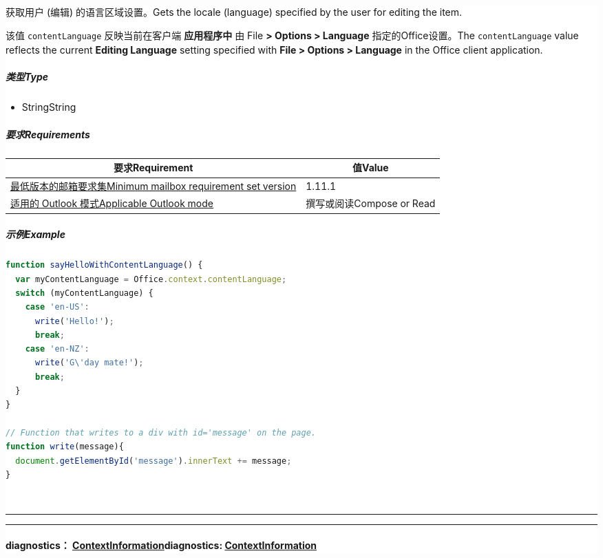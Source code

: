 <span data-ttu-id="2f92d-186">获取用户 (编辑) 的语言区域设置。</span><span class="sxs-lookup"><span data-stu-id="2f92d-186">Gets the locale (language) specified by the user for editing the item.</span></span>

<span data-ttu-id="2f92d-187">该值 `contentLanguage` 反映当前在客户端 **应用程序中** 由 File **> Options > Language** 指定的Office设置。</span><span class="sxs-lookup"><span data-stu-id="2f92d-187">The `contentLanguage` value reflects the current **Editing Language** setting specified with **File > Options > Language** in the Office client application.</span></span>

##### <a name="type"></a><span data-ttu-id="2f92d-188">类型</span><span class="sxs-lookup"><span data-stu-id="2f92d-188">Type</span></span>

*   <span data-ttu-id="2f92d-189">String</span><span class="sxs-lookup"><span data-stu-id="2f92d-189">String</span></span>

##### <a name="requirements"></a><span data-ttu-id="2f92d-190">要求</span><span class="sxs-lookup"><span data-stu-id="2f92d-190">Requirements</span></span>

|<span data-ttu-id="2f92d-191">要求</span><span class="sxs-lookup"><span data-stu-id="2f92d-191">Requirement</span></span>| <span data-ttu-id="2f92d-192">值</span><span class="sxs-lookup"><span data-stu-id="2f92d-192">Value</span></span>|
|---|---|
|[<span data-ttu-id="2f92d-193">最低版本的邮箱要求集</span><span class="sxs-lookup"><span data-stu-id="2f92d-193">Minimum mailbox requirement set version</span></span>](../../requirement-sets/outlook-api-requirement-sets.md)| <span data-ttu-id="2f92d-194">1.1</span><span class="sxs-lookup"><span data-stu-id="2f92d-194">1.1</span></span>|
|[<span data-ttu-id="2f92d-195">适用的 Outlook 模式</span><span class="sxs-lookup"><span data-stu-id="2f92d-195">Applicable Outlook mode</span></span>](../../../outlook/outlook-add-ins-overview.md#extension-points)| <span data-ttu-id="2f92d-196">撰写或阅读</span><span class="sxs-lookup"><span data-stu-id="2f92d-196">Compose or Read</span></span>|

##### <a name="example"></a><span data-ttu-id="2f92d-197">示例</span><span class="sxs-lookup"><span data-stu-id="2f92d-197">Example</span></span>

```js
function sayHelloWithContentLanguage() {
  var myContentLanguage = Office.context.contentLanguage;
  switch (myContentLanguage) {
    case 'en-US':
      write('Hello!');
      break;
    case 'en-NZ':
      write('G\'day mate!');
      break;
  }
}

// Function that writes to a div with id='message' on the page.
function write(message){
  document.getElementById('message').innerText += message;
}
```

<br>

---
---

#### <a name="diagnostics-contextinformation"></a><span data-ttu-id="2f92d-198">diagnostics： [ContextInformation](/javascript/api/office/office.contextinformation)</span><span class="sxs-lookup"><span data-stu-id="2f92d-198">diagnostics: [ContextInformation](/javascript/api/office/office.contextinformation)</span></span>
